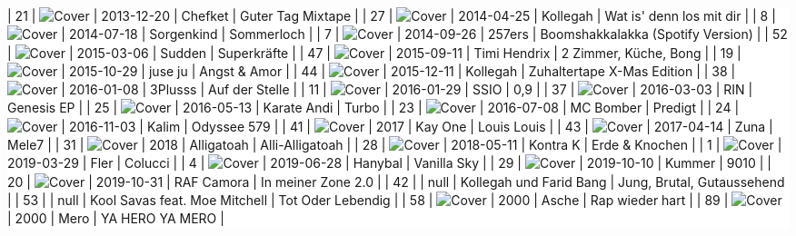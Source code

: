 | 21 | ![Cover](https://i.discogs.com/hBBHjjUJdzc5KZl25zrdxcNB3smYPpxEwGLx4UPrD4U/rs:fit/g:sm/q:40/h:150/w:150/czM6Ly9kaXNjb2dz/LWRhdGFiYXNlLWlt/YWdlcy9SLTUyMDQy/NzMtMTUwNTU1Mjg3/NS0xODYzLm1wbw.jpeg) | 2013-12-20 | Chefket | Guter Tag Mixtape |
| 27 | ![Cover](http://coverartarchive.org/release/e720bc77-0290-46cb-8c53-383e83eab308/7478112398-250.jpg) | 2014-04-25 | Kollegah | Wat is' denn los mit dir |
| 8 | ![Cover](https://i.discogs.com/OstVAzSTWrycOk3nwL6a-Xz4yWdAgaPeAdesmjeLoBI/rs:fit/g:sm/q:40/h:150/w:150/czM6Ly9kaXNjb2dz/LWRhdGFiYXNlLWlt/YWdlcy9SLTU4OTYy/NDYtMTQwNTY4ODg4/MC02MjA2LmpwZWc.jpeg) | 2014-07-18 | Sorgenkind | Sommerloch |
| 7 | ![Cover](https://i.discogs.com/8cD7L31mM0tQh5EmlUxZejjMazSXsn6Fthkj7GAIcl8/rs:fit/g:sm/q:40/h:150/w:150/czM6Ly9kaXNjb2dz/LWRhdGFiYXNlLWlt/YWdlcy9SLTE0ODUy/NTgzLTE1ODI4MzMz/OTItNDU0My5qcGVn.jpeg) | 2014-09-26 | 257ers | Boomshakkalakka (Spotify Version) |
| 52 | ![Cover](https://i.discogs.com/0RWAU6XBdbGUsEMw-UeF55lYPmWuc9STPocJLj3a8Z4/rs:fit/g:sm/q:40/h:150/w:150/czM6Ly9kaXNjb2dz/LWRhdGFiYXNlLWlt/YWdlcy9SLTY4MDU2/MzMtMTQyNzAxMzM5/Ni05MjEzLmpwZWc.jpeg) | 2015-03-06 | Sudden | Superkräfte |
| 47 | ![Cover](https://i.discogs.com/Hx1PVKiZPCfNOB51ZImvFqL8OKUj63T9_LCl951BxcY/rs:fit/g:sm/q:40/h:150/w:150/czM6Ly9kaXNjb2dz/LWRhdGFiYXNlLWlt/YWdlcy9SLTc0NDYw/NzEtMTQ0NjYwMjQ0/OS04MTIwLmpwZWc.jpeg) | 2015-09-11 | Timi Hendrix | 2 Zimmer, Küche, Bong |
| 19 | ![Cover](https://i.discogs.com/Ui70afll5CMWNgm6khN6s7iMfCqkrroZj5Ht6QYDmEk/rs:fit/g:sm/q:40/h:150/w:150/czM6Ly9kaXNjb2dz/LWRhdGFiYXNlLWlt/YWdlcy9SLTc2NzI1/MTQtMTQ0NjQxMTk4/My00NTA5LmpwZWc.jpeg) | 2015-10-29 | juse ju | Angst &amp; Amor |
| 44 | ![Cover](https://i.discogs.com/s4IIxF0ctErvjm-gQBxSUpUd3MeBqF-AiojXxqb7vsQ/rs:fit/g:sm/q:40/h:150/w:150/czM6Ly9kaXNjb2dz/LWRhdGFiYXNlLWlt/YWdlcy9SLTc4ODEz/NjMtMTQ1MDgxNjkz/Ni02NTgwLmpwZWc.jpeg) | 2015-12-11 | Kollegah | Zuhaltertape X-Mas Edition |
| 38 | ![Cover](https://i.discogs.com/G41FHUis6yB98Hl-0JNTNFMY7oCG0Og8zFUCh1MfYe0/rs:fit/g:sm/q:40/h:150/w:150/czM6Ly9kaXNjb2dz/LWRhdGFiYXNlLWlt/YWdlcy9SLTc5NDQ5/MjktMTQ1MjE3NzE3/Ni0yNTQ1LmpwZWc.jpeg) | 2016-01-08 | 3Plusss | Auf der Stelle |
| 11 | ![Cover](https://i.discogs.com/VdkK1TzlHcsNgw1YK-NvpTsPCwCecROrc88K9AkOLjo/rs:fit/g:sm/q:40/h:150/w:150/czM6Ly9kaXNjb2dz/LWRhdGFiYXNlLWlt/YWdlcy9SLTgwNDMw/ODEtMTQ1OTkyOTMx/My0zMzUwLmpwZWc.jpeg) | 2016-01-29 | SSIO | 0,9 |
| 37 | ![Cover](https://i.discogs.com/T8HR_iCcgS-4x0f5lANPj9aJykQoRS-foNs25Af8uJc/rs:fit/g:sm/q:40/h:150/w:150/czM6Ly9kaXNjb2dz/LWRhdGFiYXNlLWlt/YWdlcy9SLTgzMDYw/MzMtMTQ1OTAyMDc0/My0zNzU4LmpwZWc.jpeg) | 2016-03-03 | RIN | Genesis EP |
| 25 | ![Cover](https://i.discogs.com/ff_ITlZPcWni5NHHxM7P6vtkv9Hf-trnrSZXEjloigE/rs:fit/g:sm/q:40/h:150/w:150/czM6Ly9kaXNjb2dz/LWRhdGFiYXNlLWlt/YWdlcy9SLTg1MTIx/ODQtMTQ2MzEwNDk3/NC01NDc4LmpwZWc.jpeg) | 2016-05-13 | Karate Andi | Turbo |
| 23 | ![Cover](https://i.discogs.com/CTVZHQDijDsCAn99rWg34B1-DCUER3WlaeeZcaUUFsg/rs:fit/g:sm/q:40/h:150/w:150/czM6Ly9kaXNjb2dz/LWRhdGFiYXNlLWlt/YWdlcy9SLTg3NTg1/MzktMTQ2ODE0Njk4/Ny01NTU5LmpwZWc.jpeg) | 2016-07-08 | MC Bomber | Predigt |
| 24 | ![Cover](https://i.discogs.com/ZMKdMwshCuh4cjtiFv4tE2Jci8i-LvvWomsfPJYzUXY/rs:fit/g:sm/q:40/h:150/w:150/czM6Ly9kaXNjb2dz/LWRhdGFiYXNlLWlt/YWdlcy9SLTkyNzM2/MjAtMTQ3Nzc1MzU3/OS04MzAxLmpwZWc.jpeg) | 2016-11-03 | Kalim | Odyssee 579 |
| 41 | ![Cover](https://i.discogs.com/MfqKg5k_U5ydSk1K3vK6rcjjnk4cEVj0Kva1v3lW0eU/rs:fit/g:sm/q:40/h:150/w:150/czM6Ly9kaXNjb2dz/LWRhdGFiYXNlLWlt/YWdlcy9SLTEyMzIx/NDg2LTE1MzI4OTAz/MDEtOTE2NC5qcGVn.jpeg) | 2017 | Kay One | Louis Louis |
| 43 | ![Cover](https://i.discogs.com/F69XeMwzDclYw6a8VdB3aAsX06cc16BqoPdpGUhqcYI/rs:fit/g:sm/q:40/h:150/w:150/czM6Ly9kaXNjb2dz/LWRhdGFiYXNlLWlt/YWdlcy9SLTIzMzcw/MDIzLTE2NTM2NDI4/MjctMzIzOS5qcGVn.jpeg) | 2017-04-14 | Zuna | Mele7 |
| 31 | ![Cover](https://i.discogs.com/bcc-uouYppddBq4QnsPqn0Eq2BZ-YrZHLfZsSSdcAgg/rs:fit/g:sm/q:40/h:150/w:150/czM6Ly9kaXNjb2dz/LWRhdGFiYXNlLWlt/YWdlcy9SLTE2NTQ2/Nzc5LTE2MDg0MDg1/NzgtMzY3My5qcGVn.jpeg) | 2018 | Alligatoah | Alli-Alligatoah |
| 28 | ![Cover](https://i.discogs.com/onuM6jEX067z0DwB8NjX4gm2ASNzZlc5VdKJScIC-C8/rs:fit/g:sm/q:40/h:150/w:150/czM6Ly9kaXNjb2dz/LWRhdGFiYXNlLWlt/YWdlcy9SLTEyMjIx/ODI1LTE1MzA4MDg0/MDMtNTQ4NC5qcGVn.jpeg) | 2018-05-11 | Kontra K | Erde &amp; Knochen |
| 1 | ![Cover](https://i.discogs.com/qQPZuErXi0PA3r7iot2mn5STQXaWfsJ_WGyKrebL2ds/rs:fit/g:sm/q:40/h:150/w:150/czM6Ly9kaXNjb2dz/LWRhdGFiYXNlLWlt/YWdlcy9SLTEzNzQy/MDY5LTE1NjAxNjE0/MTQtNTE4Ny5qcGVn.jpeg) | 2019-03-29 | Fler | Colucci |
| 4 | ![Cover](https://i.discogs.com/tkd6ZHnbgTURcv-7AU1ynFZgyl6Nb6kYWnm_ev0PDx0/rs:fit/g:sm/q:40/h:150/w:150/czM6Ly9kaXNjb2dz/LWRhdGFiYXNlLWlt/YWdlcy9SLTEzODI4/ODcxLTE1NjIwNDkx/NDktMzMyMS5qcGVn.jpeg) | 2019-06-28 | Hanybal | Vanilla Sky |
| 29 | ![Cover](https://i.discogs.com/6bDTIEjjJD_hXr-toRLDZdUkUT6zBgaOUUmNN7x-GEA/rs:fit/g:sm/q:40/h:150/w:150/czM6Ly9kaXNjb2dz/LWRhdGFiYXNlLWlt/YWdlcy9SLTE0MjQ1/ODg2LTE1NzEwNzM1/OTYtMjM3MC5qcGVn.jpeg) | 2019-10-10 | Kummer | 9010 |
| 20 | ![Cover](https://i.discogs.com/D9i5aBbzVBt2sSc-kGfwMLzrkmdirsq8i_bTKjodu_E/rs:fit/g:sm/q:40/h:150/w:150/czM6Ly9kaXNjb2dz/LWRhdGFiYXNlLWlt/YWdlcy9SLTE1MjM2/NDU3LTE1ODg0OTAw/NzMtMTY3MC5qcGVn.jpeg) | 2019-10-31 | RAF Camora | In meiner Zone 2.0 |
| 42 |  | null | Kollegah und Farid Bang | Jung, Brutal, Gutaussehend |
| 53 |  | null | Kool Savas feat. Moe Mitchell | Tot Oder Lebendig |
| 58 | ![Cover](https://i.discogs.com/bKQq3PrEG25aImG54C75gaQZ5wO3ftG0runrhpQL6nc/rs:fit/g:sm/q:40/h:150/w:150/czM6Ly9kaXNjb2dz/LWRhdGFiYXNlLWlt/YWdlcy9SLTI4NzIz/NzktMTMwNTAwMzI3/MS5qcGVn.jpeg) | 2000 | Asche | Rap wieder hart |
| 89 | ![Cover](https://i.discogs.com/EhbONidMp9ldH_6vuURpYHNRQLOxAAfi0AW6C3ZDsVo/rs:fit/g:sm/q:40/h:150/w:150/czM6Ly9kaXNjb2dz/LWRhdGFiYXNlLWlt/YWdlcy9SLTI4NjM0/MTgtMTMyOTIzMTY3/Mi5qcGVn.jpeg) | 2000 | Mero | YA HERO YA MERO |